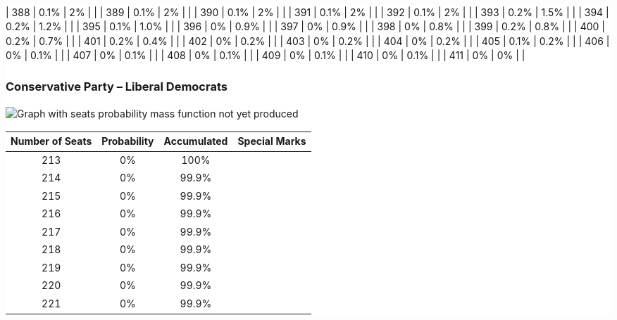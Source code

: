 | 388 | 0.1% | 2% |  |
| 389 | 0.1% | 2% |  |
| 390 | 0.1% | 2% |  |
| 391 | 0.1% | 2% |  |
| 392 | 0.1% | 2% |  |
| 393 | 0.2% | 1.5% |  |
| 394 | 0.2% | 1.2% |  |
| 395 | 0.1% | 1.0% |  |
| 396 | 0% | 0.9% |  |
| 397 | 0% | 0.9% |  |
| 398 | 0% | 0.8% |  |
| 399 | 0.2% | 0.8% |  |
| 400 | 0.2% | 0.7% |  |
| 401 | 0.2% | 0.4% |  |
| 402 | 0% | 0.2% |  |
| 403 | 0% | 0.2% |  |
| 404 | 0% | 0.2% |  |
| 405 | 0.1% | 0.2% |  |
| 406 | 0% | 0.1% |  |
| 407 | 0% | 0.1% |  |
| 408 | 0% | 0.1% |  |
| 409 | 0% | 0.1% |  |
| 410 | 0% | 0.1% |  |
| 411 | 0% | 0% |  |

### Conservative Party – Liberal Democrats

![Graph with seats probability mass function not yet produced](2019-09-25-Survation-coalitions-seats-pmf-con–libdem.png "Seats Probability Mass Function")

| Number of Seats | Probability | Accumulated | Special Marks |
|:---------------:|:-----------:|:-----------:|:-------------:|
| 213 | 0% | 100% |  |
| 214 | 0% | 99.9% |  |
| 215 | 0% | 99.9% |  |
| 216 | 0% | 99.9% |  |
| 217 | 0% | 99.9% |  |
| 218 | 0% | 99.9% |  |
| 219 | 0% | 99.9% |  |
| 220 | 0% | 99.9% |  |
| 221 | 0% | 99.9% |  |